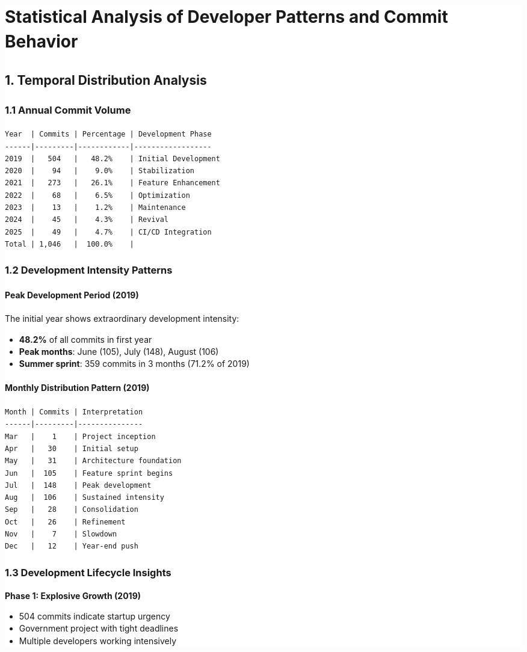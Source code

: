 # Statistical Analysis of Developer Patterns and Commit Behavior

## 1. Temporal Distribution Analysis

### 1.1 Annual Commit Volume
```
Year  | Commits | Percentage | Development Phase
------|---------|------------|------------------
2019  |   504   |   48.2%    | Initial Development
2020  |    94   |    9.0%    | Stabilization
2021  |   273   |   26.1%    | Feature Enhancement
2022  |    68   |    6.5%    | Optimization
2023  |    13   |    1.2%    | Maintenance
2024  |    45   |    4.3%    | Revival
2025  |    49   |    4.7%    | CI/CD Integration
Total | 1,046   |  100.0%    |
```

### 1.2 Development Intensity Patterns

#### Peak Development Period (2019)
The initial year shows extraordinary development intensity:
- **48.2%** of all commits in first year
- **Peak months**: June (105), July (148), August (106)
- **Summer sprint**: 359 commits in 3 months (71.2% of 2019)

#### Monthly Distribution Pattern (2019)
```
Month | Commits | Interpretation
------|---------|---------------
Mar   |    1    | Project inception
Apr   |   30    | Initial setup
May   |   31    | Architecture foundation
Jun   |  105    | Feature sprint begins
Jul   |  148    | Peak development
Aug   |  106    | Sustained intensity
Sep   |   28    | Consolidation
Oct   |   26    | Refinement
Nov   |    7    | Slowdown
Dec   |   12    | Year-end push
```

### 1.3 Development Lifecycle Insights

**Phase 1: Explosive Growth (2019)**
- 504 commits indicate startup urgency
- Government project with tight deadlines
- Multiple developers working intensively
